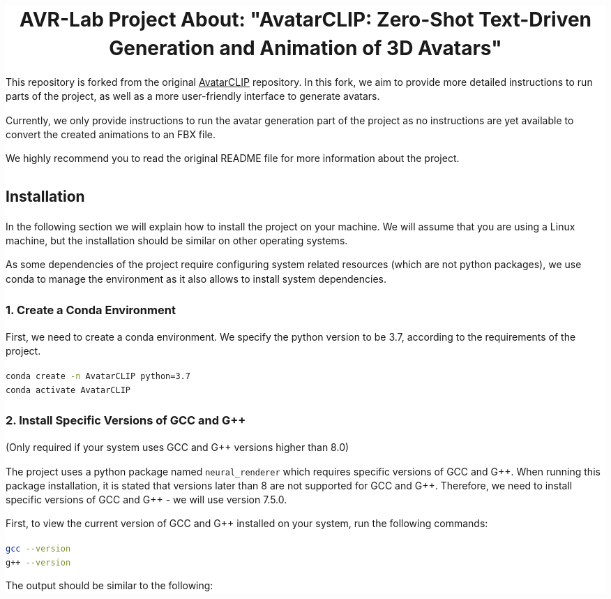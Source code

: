 <div align="center">

<h1>AVR-Lab Project About:
"AvatarCLIP: Zero-Shot Text-Driven Generation and Animation of 3D Avatars"</h1>

</div>

This repository is forked from the original [AvatarCLIP](https://github.com/hongfz16/AvatarCLIP) repository.
In this fork, we aim to provide more detailed instructions to run parts of the project, as well as a more user-friendly interface to generate avatars.

Currently, we only provide instructions to run the avatar generation part of the project as no instructions are yet available to convert the created animations to an FBX file.

We highly recommend you to read the original README file for more information about the project.

## Installation

In the following section we will explain how to install the project on your machine. 
We will assume that you are using a Linux machine, but the installation should be similar on other operating systems.

As some dependencies of the project require configuring system related resources (which are not python packages), 
we use conda to manage the environment as it also allows to install system dependencies.

### 1. Create a Conda Environment

First, we need to create a conda environment. We specify the python version to be 3.7, according to the requirements of the project.
    
```bash
conda create -n AvatarCLIP python=3.7
conda activate AvatarCLIP
```

### 2. Install Specific Versions of GCC and G++

(Only required if your system uses GCC and G++ versions higher than 8.0)

The project uses a python package named `neural_renderer` which requires specific versions of GCC and G++.
When running this package installation, it is stated that versions later than 8 are not supported for GCC and G++.
Therefore, we need to install specific versions of GCC and G++ - we will use version 7.5.0.

First, to view the current version of GCC and G++ installed on your system, run the following commands:

```bash
gcc --version
g++ --version
```

The output should be similar to the following:
